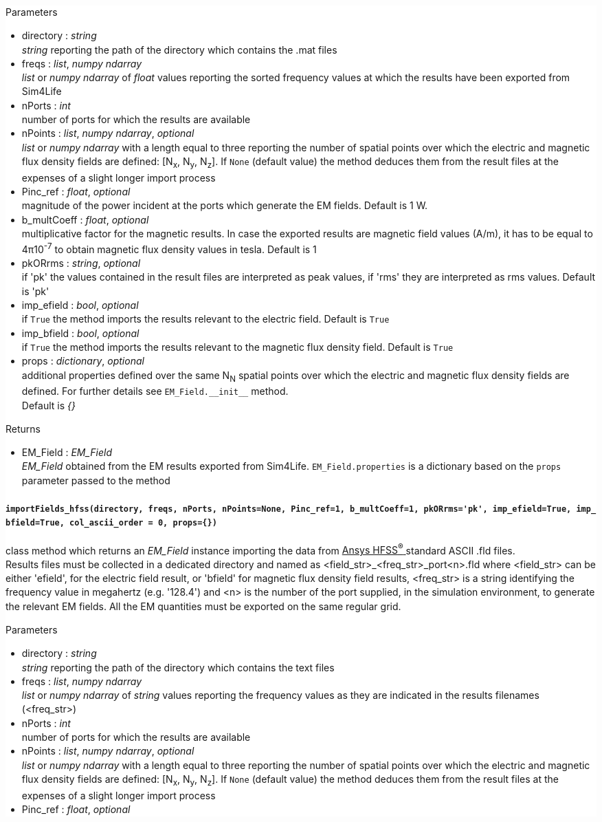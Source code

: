 Parameters

* directory : *string* <br>
*string* reporting the path of the directory which contains the .mat files
* freqs : *list*, *numpy ndarray* <br>
*list* or *numpy ndarray* of *float* values reporting the sorted frequency values at which the results have been exported from Sim4Life
* nPorts : *int* <br>
number of ports for which the results are available
* nPoints : *list*, *numpy ndarray*, *optional* <br>
*list* or *numpy ndarray* with a length equal to three reporting the number of spatial points over which the electric and magnetic flux density fields are defined: [N<sub>x</sub>, N<sub>y</sub>, N<sub>z</sub>]. If `None` (default value) the method deduces them from the result files at the expenses of a slight longer import process
* Pinc_ref : *float*, *optional* <br>
magnitude of the power incident at the ports which generate the EM fields.  Default is 1 W.
* b_multCoeff : *float*, *optional* <br>
multiplicative factor for the magnetic results. In case the exported results are magnetic field values (A/m), it has to be equal to 4&pi;10<sup>-7</sup> to obtain magnetic flux density values in tesla. Default is 1
* pkORrms : *string*, *optional* <br>
if 'pk' the values contained in the result files are interpreted as peak values, if 'rms' they are interpreted as rms values. Default is 'pk'
* imp_efield : *bool*, *optional* <br>
if `True` the method imports the results relevant to the electric field. Default is `True`
* imp_bfield : *bool*, *optional* <br>
if `True` the method imports the results relevant to the magnetic flux density field. Default is `True`
* props : *dictionary*, *optional* <br>
additional properties defined over the same N<sub>N</sub> spatial points over which the electric and magnetic flux density fields are defined. For further details see `EM_Field.__init__` method.<br>
Default is *{}*

Returns

* EM_Field : *EM_Field* <br>
*EM_Field* obtained from the EM results exported from Sim4Life. `EM_Field.properties` is a dictionary based on the `props` parameter passed to the method

#### `importFields_hfss(directory, freqs, nPorts, nPoints=None, Pinc_ref=1, b_multCoeff=1, pkORrms='pk', imp_efield=True, imp_bfield=True, col_ascii_order = 0, props={})`

class method which returns an *EM_Field* instance importing the data from [Ansys HFSS<sup>®</sup> ](https://www.ansys.com/products/electronics/ansys-hfss) standard ASCII .fld files.<br>
Results files must be collected in a dedicated directory and named as <field_str\>_<freq_str\>_port<n\>.fld where <field_str\> can be either 'efield', for the electric field result, or 'bfield' for magnetic flux density field results, <freq_str\> is a string identifying the frequency value in megahertz (e.g. '128.4') and <n\> is the number of the port supplied, in the simulation environment, to generate the relevant EM fields. All the EM quantities must be exported on the same regular grid.

Parameters

* directory : *string* <br>
*string* reporting the path of the directory which contains the text files
* freqs : *list*, *numpy ndarray* <br>
*list* or *numpy ndarray* of *string* values reporting the frequency values as they are indicated in the results filenames (<freq_str\>)
* nPorts : *int* <br>
number of ports for which the results are available
* nPoints : *list*, *numpy ndarray*, *optional* <br>
*list* or *numpy ndarray* with a length equal to three reporting the number of spatial points over which the electric and magnetic flux density fields are defined: [N<sub>x</sub>, N<sub>y</sub>, N<sub>z</sub>]. If `None` (default value) the method deduces them from the result files at the expenses of a slight longer import process
* Pinc_ref : *float*, *optional* <br>